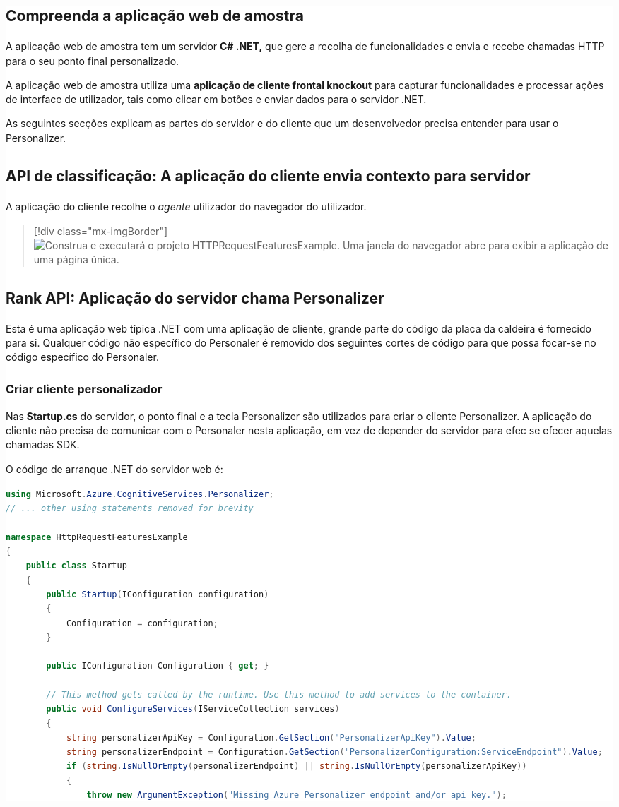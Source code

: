 ## <a name="understand-the-sample-web-app"></a>Compreenda a aplicação web de amostra

A aplicação web de amostra tem um servidor **C# .NET,** que gere a recolha de funcionalidades e envia e recebe chamadas HTTP para o seu ponto final personalizado.

A aplicação web de amostra utiliza uma **aplicação de cliente frontal knockout** para capturar funcionalidades e processar ações de interface de utilizador, tais como clicar em botões e enviar dados para o servidor .NET.

As seguintes secções explicam as partes do servidor e do cliente que um desenvolvedor precisa entender para usar o Personalizer.

## <a name="rank-api-client-application-sends-context-to-server"></a>API de classificação: A aplicação do cliente envia contexto para servidor

A aplicação do cliente recolhe o _agente_ utilizador do navegador do utilizador.

> [!div class="mx-imgBorder"]
> ![Construa e executará o projeto HTTPRequestFeaturesExample. Uma janela do navegador abre para exibir a aplicação de uma página única.](./media/tutorial-web-app/user-agent.png)

## <a name="rank-api-server-application-calls-personalizer"></a>Rank API: Aplicação do servidor chama Personalizer

Esta é uma aplicação web típica .NET com uma aplicação de cliente, grande parte do código da placa da caldeira é fornecido para si. Qualquer código não específico do Personaler é removido dos seguintes cortes de código para que possa focar-se no código específico do Personaler.

### <a name="create-personalizer-client"></a>Criar cliente personalizador

Nas **Startup.cs** do servidor, o ponto final e a tecla Personalizer são utilizados para criar o cliente Personalizer. A aplicação do cliente não precisa de comunicar com o Personaler nesta aplicação, em vez de depender do servidor para efec se efecer aquelas chamadas SDK.

O código de arranque .NET do servidor web é:

```csharp
using Microsoft.Azure.CognitiveServices.Personalizer;
// ... other using statements removed for brevity

namespace HttpRequestFeaturesExample
{
    public class Startup
    {
        public Startup(IConfiguration configuration)
        {
            Configuration = configuration;
        }

        public IConfiguration Configuration { get; }

        // This method gets called by the runtime. Use this method to add services to the container.
        public void ConfigureServices(IServiceCollection services)
        {
            string personalizerApiKey = Configuration.GetSection("PersonalizerApiKey").Value;
            string personalizerEndpoint = Configuration.GetSection("PersonalizerConfiguration:ServiceEndpoint").Value;
            if (string.IsNullOrEmpty(personalizerEndpoint) || string.IsNullOrEmpty(personalizerApiKey))
            {
                throw new ArgumentException("Missing Azure Personalizer endpoint and/or api key.");
```